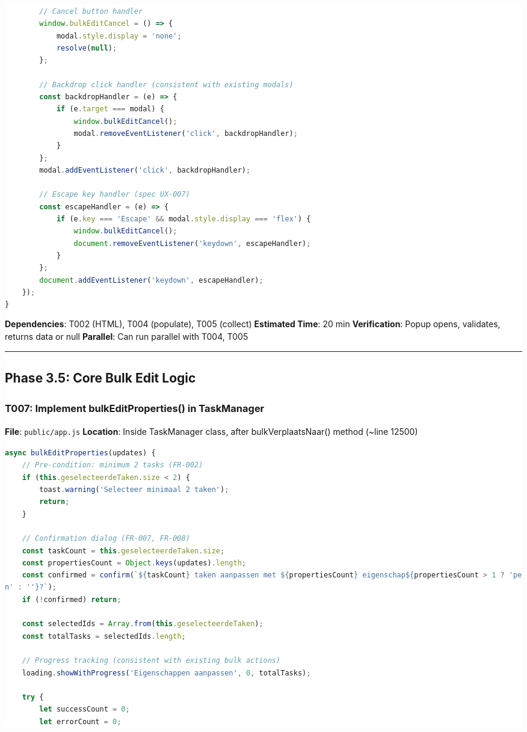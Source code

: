 ```javascript
        // Cancel button handler
        window.bulkEditCancel = () => {
            modal.style.display = 'none';
            resolve(null);
        };

        // Backdrop click handler (consistent with existing modals)
        const backdropHandler = (e) => {
            if (e.target === modal) {
                window.bulkEditCancel();
                modal.removeEventListener('click', backdropHandler);
            }
        };
        modal.addEventListener('click', backdropHandler);

        // Escape key handler (spec UX-007)
        const escapeHandler = (e) => {
            if (e.key === 'Escape' && modal.style.display === 'flex') {
                window.bulkEditCancel();
                document.removeEventListener('keydown', escapeHandler);
            }
        };
        document.addEventListener('keydown', escapeHandler);
    });
}
```
**Dependencies**: T002 (HTML), T004 (populate), T005 (collect)
**Estimated Time**: 20 min
**Verification**: Popup opens, validates, returns data or null
**Parallel**: Can run parallel with T004, T005

---

## Phase 3.5: Core Bulk Edit Logic

### T007: Implement bulkEditProperties() in TaskManager
**File**: `public/app.js`
**Location**: Inside TaskManager class, after bulkVerplaatsNaar() method (~line 12500)
```javascript
async bulkEditProperties(updates) {
    // Pre-condition: minimum 2 tasks (FR-002)
    if (this.geselecteerdeTaken.size < 2) {
        toast.warning('Selecteer minimaal 2 taken');
        return;
    }

    // Confirmation dialog (FR-007, FR-008)
    const taskCount = this.geselecteerdeTaken.size;
    const propertiesCount = Object.keys(updates).length;
    const confirmed = confirm(`${taskCount} taken aanpassen met ${propertiesCount} eigenschap${propertiesCount > 1 ? 'pen' : ''}?`);
    if (!confirmed) return;

    const selectedIds = Array.from(this.geselecteerdeTaken);
    const totalTasks = selectedIds.length;

    // Progress tracking (consistent with existing bulk actions)
    loading.showWithProgress('Eigenschappen aanpassen', 0, totalTasks);

    try {
        let successCount = 0;
        let errorCount = 0;
```